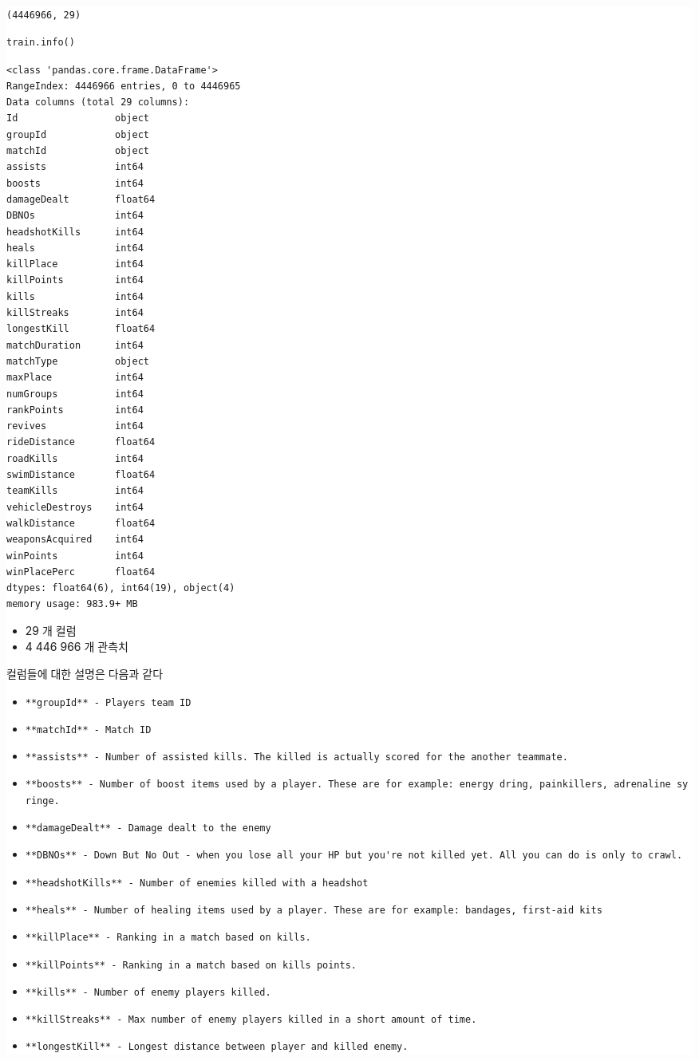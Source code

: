     (4446966, 29)




```python
train.info()
```

    <class 'pandas.core.frame.DataFrame'>
    RangeIndex: 4446966 entries, 0 to 4446965
    Data columns (total 29 columns):
    Id                 object
    groupId            object
    matchId            object
    assists            int64
    boosts             int64
    damageDealt        float64
    DBNOs              int64
    headshotKills      int64
    heals              int64
    killPlace          int64
    killPoints         int64
    kills              int64
    killStreaks        int64
    longestKill        float64
    matchDuration      int64
    matchType          object
    maxPlace           int64
    numGroups          int64
    rankPoints         int64
    revives            int64
    rideDistance       float64
    roadKills          int64
    swimDistance       float64
    teamKills          int64
    vehicleDestroys    int64
    walkDistance       float64
    weaponsAcquired    int64
    winPoints          int64
    winPlacePerc       float64
    dtypes: float64(6), int64(19), object(4)
    memory usage: 983.9+ MB
    

* 29 개 컬럼
* 4 446 966 개 관측치


컬럼들에 대한 설명은 다음과 같다

*     **groupId** - Players team ID
*     **matchId** - Match ID
*     **assists** - Number of assisted kills. The killed is actually scored for the another teammate.
*     **boosts** - Number of boost items used by a player. These are for example: energy dring, painkillers, adrenaline syringe.
*     **damageDealt** - Damage dealt to the enemy
*     **DBNOs** - Down But No Out - when you lose all your HP but you're not killed yet. All you can do is only to crawl.
*     **headshotKills** - Number of enemies killed with a headshot
*     **heals** - Number of healing items used by a player. These are for example: bandages, first-aid kits
*     **killPlace** - Ranking in a match based on kills.
*     **killPoints** - Ranking in a match based on kills points.
*     **kills** - Number of enemy players killed.
*     **killStreaks** - Max number of enemy players killed in a short amount of time.
*     **longestKill** - Longest distance between player and killed enemy.
